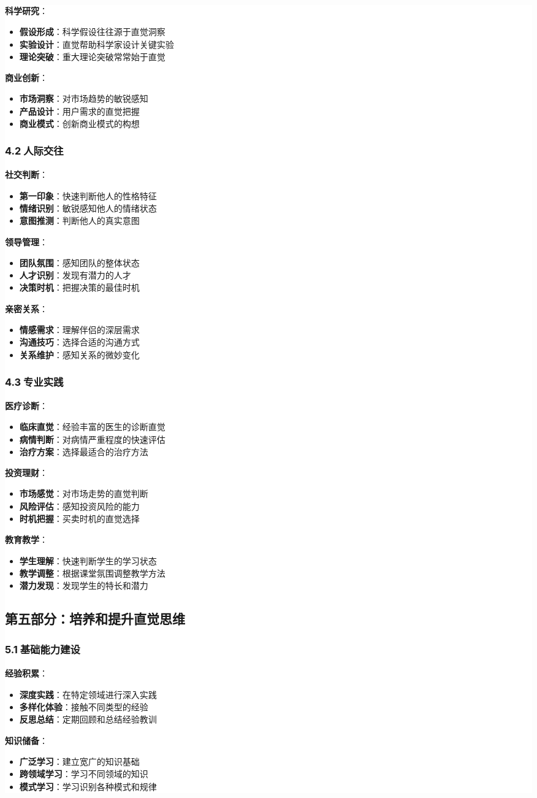 **科学研究**：
- **假设形成**：科学假设往往源于直觉洞察
- **实验设计**：直觉帮助科学家设计关键实验
- **理论突破**：重大理论突破常常始于直觉

**商业创新**：
- **市场洞察**：对市场趋势的敏锐感知
- **产品设计**：用户需求的直觉把握
- **商业模式**：创新商业模式的构想

### 4.2 人际交往

**社交判断**：
- **第一印象**：快速判断他人的性格特征
- **情绪识别**：敏锐感知他人的情绪状态
- **意图推测**：判断他人的真实意图

**领导管理**：
- **团队氛围**：感知团队的整体状态
- **人才识别**：发现有潜力的人才
- **决策时机**：把握决策的最佳时机

**亲密关系**：
- **情感需求**：理解伴侣的深层需求
- **沟通技巧**：选择合适的沟通方式
- **关系维护**：感知关系的微妙变化

### 4.3 专业实践

**医疗诊断**：
- **临床直觉**：经验丰富的医生的诊断直觉
- **病情判断**：对病情严重程度的快速评估
- **治疗方案**：选择最适合的治疗方法

**投资理财**：
- **市场感觉**：对市场走势的直觉判断
- **风险评估**：感知投资风险的能力
- **时机把握**：买卖时机的直觉选择

**教育教学**：
- **学生理解**：快速判断学生的学习状态
- **教学调整**：根据课堂氛围调整教学方法
- **潜力发现**：发现学生的特长和潜力

## 第五部分：培养和提升直觉思维

### 5.1 基础能力建设

**经验积累**：
- **深度实践**：在特定领域进行深入实践
- **多样化体验**：接触不同类型的经验
- **反思总结**：定期回顾和总结经验教训

**知识储备**：
- **广泛学习**：建立宽广的知识基础
- **跨领域学习**：学习不同领域的知识
- **模式学习**：学习识别各种模式和规律
